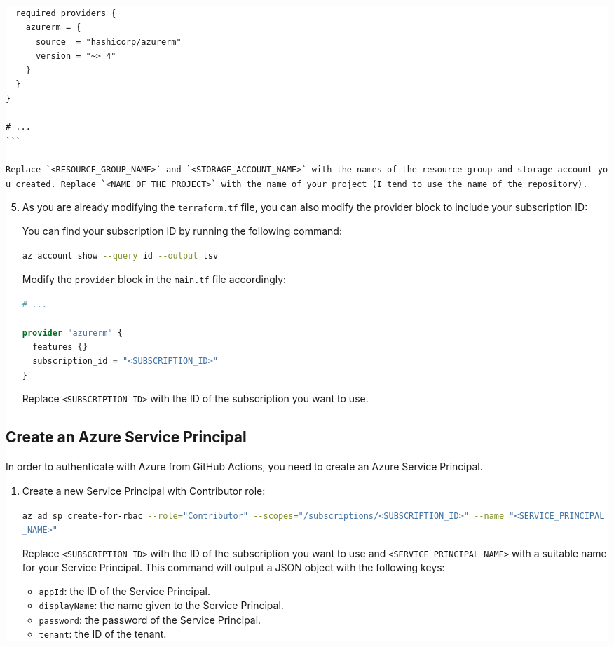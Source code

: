      required_providers {
        azurerm = {
          source  = "hashicorp/azurerm"
          version = "~> 4"
        }
      }
    }

    # ...
    ```

    Replace `<RESOURCE_GROUP_NAME>` and `<STORAGE_ACCOUNT_NAME>` with the names of the resource group and storage account you created. Replace `<NAME_OF_THE_PROJECT>` with the name of your project (I tend to use the name of the repository).

5. As you are already modifying the `terraform.tf` file, you can also modify the provider block to include your subscription ID:
   
    You can find your subscription ID by running the following command:

    ```bash
    az account show --query id --output tsv
    ```

    Modify the `provider` block in the `main.tf` file accordingly:

    ```terraform
    # ...

    provider "azurerm" {
      features {}
      subscription_id = "<SUBSCRIPTION_ID>"
    }
    ```

    Replace `<SUBSCRIPTION_ID>` with the ID of the subscription you want to use.

## Create an Azure Service Principal

In order to authenticate with Azure from GitHub Actions, you need to create an Azure Service Principal.

1. Create a new Service Principal with Contributor role:

    ```bash
    az ad sp create-for-rbac --role="Contributor" --scopes="/subscriptions/<SUBSCRIPTION_ID>" --name "<SERVICE_PRINCIPAL_NAME>"
    ```

    Replace `<SUBSCRIPTION_ID>` with the ID of the subscription you want to use and `<SERVICE_PRINCIPAL_NAME>` with a suitable name for your Service Principal. This command will output a JSON object with the following keys:

    - `appId`: the ID of the Service Principal.
    - `displayName`: the name given to the Service Principal.
    - `password`: the password of the Service Principal.
    - `tenant`: the ID of the tenant.
